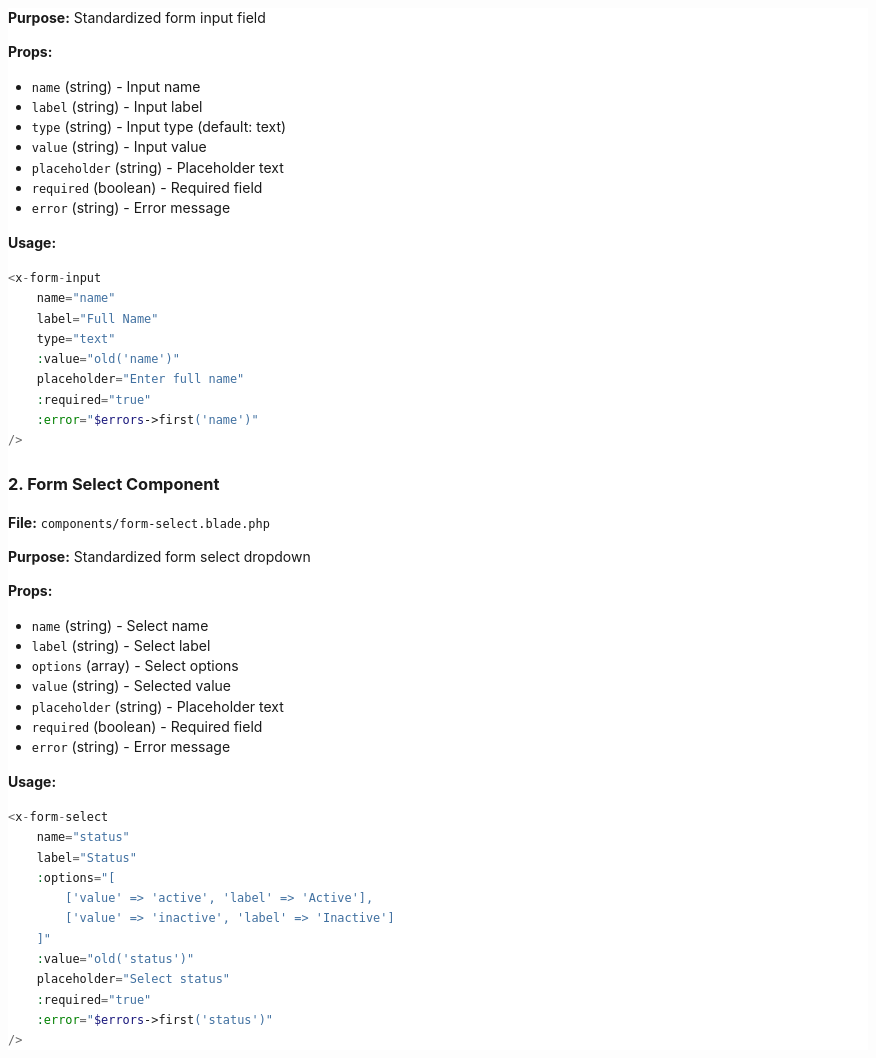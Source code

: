 **Purpose:** Standardized form input field

**Props:**
- `name` (string) - Input name
- `label` (string) - Input label
- `type` (string) - Input type (default: text)
- `value` (string) - Input value
- `placeholder` (string) - Placeholder text
- `required` (boolean) - Required field
- `error` (string) - Error message

**Usage:**
```php
<x-form-input
    name="name"
    label="Full Name"
    type="text"
    :value="old('name')"
    placeholder="Enter full name"
    :required="true"
    :error="$errors->first('name')"
/>
```

### 2. Form Select Component
**File:** `components/form-select.blade.php`

**Purpose:** Standardized form select dropdown

**Props:**
- `name` (string) - Select name
- `label` (string) - Select label
- `options` (array) - Select options
- `value` (string) - Selected value
- `placeholder` (string) - Placeholder text
- `required` (boolean) - Required field
- `error` (string) - Error message

**Usage:**
```php
<x-form-select
    name="status"
    label="Status"
    :options="[
        ['value' => 'active', 'label' => 'Active'],
        ['value' => 'inactive', 'label' => 'Inactive']
    ]"
    :value="old('status')"
    placeholder="Select status"
    :required="true"
    :error="$errors->first('status')"
/>
```
